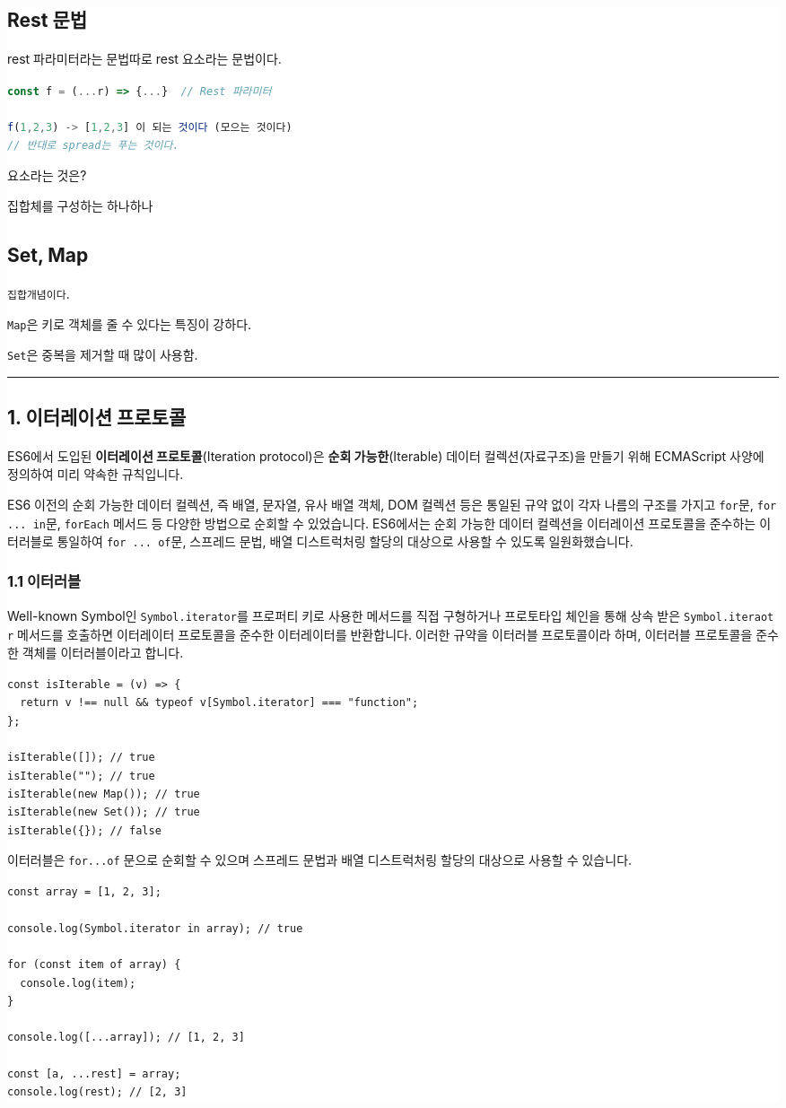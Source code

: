 ## Rest 문법

rest 파라미터라는 문법따로 rest 요소라는 문법이다. 

```jsx
const f = (...r) => {...}  // Rest 파라미터

f(1,2,3) -> [1,2,3] 이 되는 것이다 (모으는 것이다)
// 반대로 spread는 푸는 것이다.
```

요소라는 것은?

집합체를 구성하는 하나하나

## Set, Map

`집합개념이다`. 

`Map`은 키로 객체를 줄 수 있다는 특징이 강하다. 

`Set`은 중복을 제거할 때 많이 사용함.

------------------------------------------------------------------------------------------------------------------------------

## 1. 이터레이션 프로토콜

ES6에서 도입된 **이터레이션 프로토콜**(Iteration protocol)은 **순회 가능한**(Iterable) 데이터 컬렉션(자료구조)을 만들기 위해 ECMAScript 사양에 정의하여 미리 약속한 규칙입니다.

ES6 이전의 순회 가능한 데이터 컬렉션, 즉 배열, 문자열, 유사 배열 객체, DOM 컬렉션 등은 통일된 규약 없이 각자 나름의 구조를 가지고 `for`문, `for ... in`문, `forEach` 메서드 등 다양한 방법으로 순회할 수 있었습니다. ES6에서는 순회 가능한 데이터 컬렉션을 이터레이션 프로토콜을 준수하는 이터러블로 통일하여 `for ... of`문, 스프레드 문법, 배열 디스트럭처링 할당의 대상으로 사용할 수 있도록 일원화했습니다.

### 1.1 이터러블

Well-known Symbol인 `Symbol.iterator`를 프로퍼티 키로 사용한 메서드를 직접 구형하거나 프로토타입 체인을 통해 상속 받은 `Symbol.iteraotr` 메서드를 호출하면 이터레이터 프로토콜을 준수한 이터레이터를 반환합니다. 이러한 규약을 이터러블 프로토콜이라 하며, 이터러블 프로토콜을 준수한 객체를 이터러블이라고 합니다.

```
const isIterable = (v) => {
  return v !== null && typeof v[Symbol.iterator] === "function";
};

isIterable([]); // true
isIterable(""); // true
isIterable(new Map()); // true
isIterable(new Set()); // true
isIterable({}); // false
```

이터러블은 `for...of` 문으로 순회할 수 있으며 스프레드 문법과 배열 디스트럭처링 할당의 대상으로 사용할 수 있습니다.

```
const array = [1, 2, 3];

console.log(Symbol.iterator in array); // true

for (const item of array) {
  console.log(item);
}

console.log([...array]); // [1, 2, 3]

const [a, ...rest] = array;
console.log(rest); // [2, 3]
```
